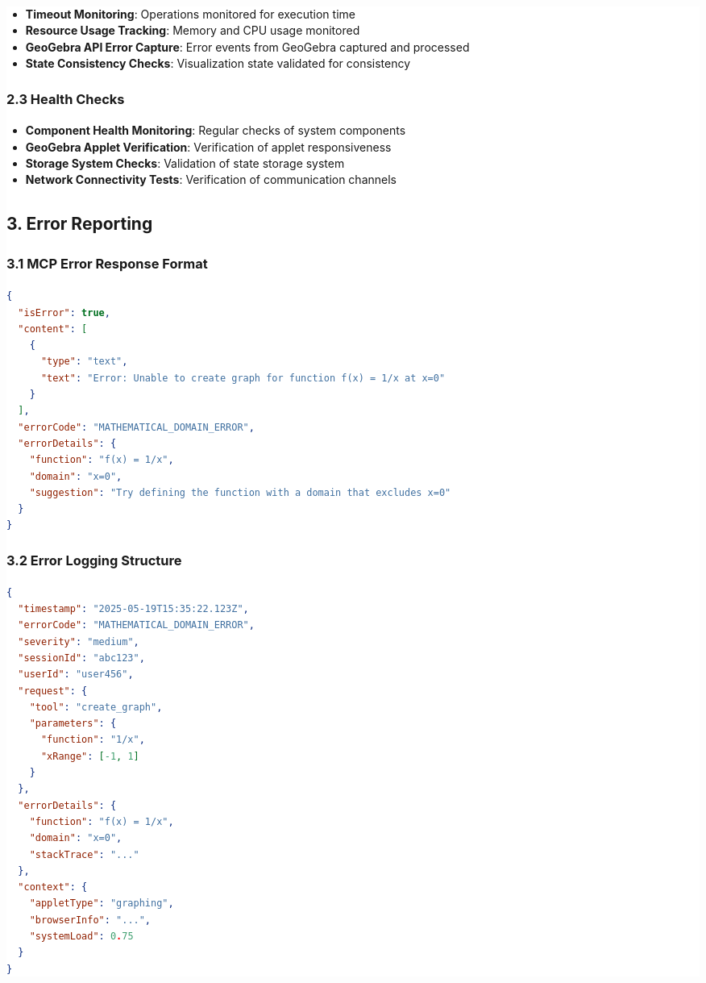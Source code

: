 - **Timeout Monitoring**: Operations monitored for execution time
- **Resource Usage Tracking**: Memory and CPU usage monitored
- **GeoGebra API Error Capture**: Error events from GeoGebra captured and processed
- **State Consistency Checks**: Visualization state validated for consistency

### 2.3 Health Checks

- **Component Health Monitoring**: Regular checks of system components
- **GeoGebra Applet Verification**: Verification of applet responsiveness
- **Storage System Checks**: Validation of state storage system
- **Network Connectivity Tests**: Verification of communication channels

## 3. Error Reporting

### 3.1 MCP Error Response Format

```json
{
  "isError": true,
  "content": [
    {
      "type": "text",
      "text": "Error: Unable to create graph for function f(x) = 1/x at x=0"
    }
  ],
  "errorCode": "MATHEMATICAL_DOMAIN_ERROR",
  "errorDetails": {
    "function": "f(x) = 1/x",
    "domain": "x=0",
    "suggestion": "Try defining the function with a domain that excludes x=0"
  }
}
```

### 3.2 Error Logging Structure

```json
{
  "timestamp": "2025-05-19T15:35:22.123Z",
  "errorCode": "MATHEMATICAL_DOMAIN_ERROR",
  "severity": "medium",
  "sessionId": "abc123",
  "userId": "user456",
  "request": {
    "tool": "create_graph",
    "parameters": {
      "function": "1/x",
      "xRange": [-1, 1]
    }
  },
  "errorDetails": {
    "function": "f(x) = 1/x",
    "domain": "x=0",
    "stackTrace": "..."
  },
  "context": {
    "appletType": "graphing",
    "browserInfo": "...",
    "systemLoad": 0.75
  }
}
```
